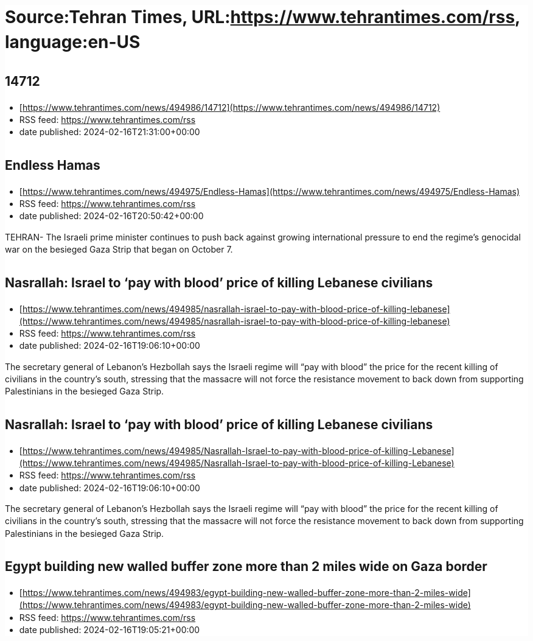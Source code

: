 # Source:Tehran Times, URL:https://www.tehrantimes.com/rss, language:en-US

## 14712
 - [https://www.tehrantimes.com/news/494986/14712](https://www.tehrantimes.com/news/494986/14712)
 - RSS feed: https://www.tehrantimes.com/rss
 - date published: 2024-02-16T21:31:00+00:00



## Endless Hamas
 - [https://www.tehrantimes.com/news/494975/Endless-Hamas](https://www.tehrantimes.com/news/494975/Endless-Hamas)
 - RSS feed: https://www.tehrantimes.com/rss
 - date published: 2024-02-16T20:50:42+00:00

TEHRAN- The Israeli prime minister continues to push back against growing international pressure to end the regime’s genocidal war on the besieged Gaza Strip that began on October 7.

## Nasrallah: Israel to ‘pay with blood’ price of killing Lebanese civilians
 - [https://www.tehrantimes.com/news/494985/nasrallah-israel-to-pay-with-blood-price-of-killing-lebanese](https://www.tehrantimes.com/news/494985/nasrallah-israel-to-pay-with-blood-price-of-killing-lebanese)
 - RSS feed: https://www.tehrantimes.com/rss
 - date published: 2024-02-16T19:06:10+00:00

The secretary general of Lebanon’s Hezbollah says the Israeli regime will “pay with blood” the price for the recent killing of civilians in the country’s south, stressing that the massacre will not force the resistance movement to back down from supporting Palestinians in the besieged Gaza Strip.

## Nasrallah: Israel to ‘pay with blood’ price of killing Lebanese civilians
 - [https://www.tehrantimes.com/news/494985/Nasrallah-Israel-to-pay-with-blood-price-of-killing-Lebanese](https://www.tehrantimes.com/news/494985/Nasrallah-Israel-to-pay-with-blood-price-of-killing-Lebanese)
 - RSS feed: https://www.tehrantimes.com/rss
 - date published: 2024-02-16T19:06:10+00:00

The secretary general of Lebanon’s Hezbollah says the Israeli regime will “pay with blood” the price for the recent killing of civilians in the country’s south, stressing that the massacre will not force the resistance movement to back down from supporting Palestinians in the besieged Gaza Strip.

## Egypt building new walled buffer zone more than 2 miles wide on Gaza border
 - [https://www.tehrantimes.com/news/494983/egypt-building-new-walled-buffer-zone-more-than-2-miles-wide](https://www.tehrantimes.com/news/494983/egypt-building-new-walled-buffer-zone-more-than-2-miles-wide)
 - RSS feed: https://www.tehrantimes.com/rss
 - date published: 2024-02-16T19:05:21+00:00
